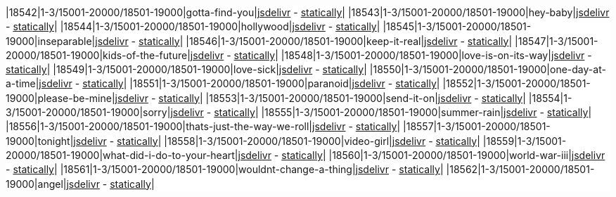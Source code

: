 |18542|1-3/15001-20000/18501-19000|gotta-find-you|[jsdelivr](https://cdn.jsdelivr.net/gh/dbchord/webp-c-1110x370_1-3/15001-20000/18501-19000/gotta-find-you.webp) - [statically](https://cdn.statically.io/gh/dbchord/webp-c-1110x370_1-3/img/15001-20000/18501-19000/gotta-find-you.webp)|
|18543|1-3/15001-20000/18501-19000|hey-baby|[jsdelivr](https://cdn.jsdelivr.net/gh/dbchord/webp-c-1110x370_1-3/15001-20000/18501-19000/hey-baby.webp) - [statically](https://cdn.statically.io/gh/dbchord/webp-c-1110x370_1-3/img/15001-20000/18501-19000/hey-baby.webp)|
|18544|1-3/15001-20000/18501-19000|hollywood|[jsdelivr](https://cdn.jsdelivr.net/gh/dbchord/webp-c-1110x370_1-3/15001-20000/18501-19000/hollywood.webp) - [statically](https://cdn.statically.io/gh/dbchord/webp-c-1110x370_1-3/img/15001-20000/18501-19000/hollywood.webp)|
|18545|1-3/15001-20000/18501-19000|inseparable|[jsdelivr](https://cdn.jsdelivr.net/gh/dbchord/webp-c-1110x370_1-3/15001-20000/18501-19000/inseparable.webp) - [statically](https://cdn.statically.io/gh/dbchord/webp-c-1110x370_1-3/img/15001-20000/18501-19000/inseparable.webp)|
|18546|1-3/15001-20000/18501-19000|keep-it-real|[jsdelivr](https://cdn.jsdelivr.net/gh/dbchord/webp-c-1110x370_1-3/15001-20000/18501-19000/keep-it-real.webp) - [statically](https://cdn.statically.io/gh/dbchord/webp-c-1110x370_1-3/img/15001-20000/18501-19000/keep-it-real.webp)|
|18547|1-3/15001-20000/18501-19000|kids-of-the-future|[jsdelivr](https://cdn.jsdelivr.net/gh/dbchord/webp-c-1110x370_1-3/15001-20000/18501-19000/kids-of-the-future.webp) - [statically](https://cdn.statically.io/gh/dbchord/webp-c-1110x370_1-3/img/15001-20000/18501-19000/kids-of-the-future.webp)|
|18548|1-3/15001-20000/18501-19000|love-is-on-its-way|[jsdelivr](https://cdn.jsdelivr.net/gh/dbchord/webp-c-1110x370_1-3/15001-20000/18501-19000/love-is-on-its-way.webp) - [statically](https://cdn.statically.io/gh/dbchord/webp-c-1110x370_1-3/img/15001-20000/18501-19000/love-is-on-its-way.webp)|
|18549|1-3/15001-20000/18501-19000|love-sick|[jsdelivr](https://cdn.jsdelivr.net/gh/dbchord/webp-c-1110x370_1-3/15001-20000/18501-19000/love-sick.webp) - [statically](https://cdn.statically.io/gh/dbchord/webp-c-1110x370_1-3/img/15001-20000/18501-19000/love-sick.webp)|
|18550|1-3/15001-20000/18501-19000|one-day-at-a-time|[jsdelivr](https://cdn.jsdelivr.net/gh/dbchord/webp-c-1110x370_1-3/15001-20000/18501-19000/one-day-at-a-time.webp) - [statically](https://cdn.statically.io/gh/dbchord/webp-c-1110x370_1-3/img/15001-20000/18501-19000/one-day-at-a-time.webp)|
|18551|1-3/15001-20000/18501-19000|paranoid|[jsdelivr](https://cdn.jsdelivr.net/gh/dbchord/webp-c-1110x370_1-3/15001-20000/18501-19000/paranoid.webp) - [statically](https://cdn.statically.io/gh/dbchord/webp-c-1110x370_1-3/img/15001-20000/18501-19000/paranoid.webp)|
|18552|1-3/15001-20000/18501-19000|please-be-mine|[jsdelivr](https://cdn.jsdelivr.net/gh/dbchord/webp-c-1110x370_1-3/15001-20000/18501-19000/please-be-mine.webp) - [statically](https://cdn.statically.io/gh/dbchord/webp-c-1110x370_1-3/img/15001-20000/18501-19000/please-be-mine.webp)|
|18553|1-3/15001-20000/18501-19000|send-it-on|[jsdelivr](https://cdn.jsdelivr.net/gh/dbchord/webp-c-1110x370_1-3/15001-20000/18501-19000/send-it-on.webp) - [statically](https://cdn.statically.io/gh/dbchord/webp-c-1110x370_1-3/img/15001-20000/18501-19000/send-it-on.webp)|
|18554|1-3/15001-20000/18501-19000|sorry|[jsdelivr](https://cdn.jsdelivr.net/gh/dbchord/webp-c-1110x370_1-3/15001-20000/18501-19000/sorry.webp) - [statically](https://cdn.statically.io/gh/dbchord/webp-c-1110x370_1-3/img/15001-20000/18501-19000/sorry.webp)|
|18555|1-3/15001-20000/18501-19000|summer-rain|[jsdelivr](https://cdn.jsdelivr.net/gh/dbchord/webp-c-1110x370_1-3/15001-20000/18501-19000/summer-rain.webp) - [statically](https://cdn.statically.io/gh/dbchord/webp-c-1110x370_1-3/img/15001-20000/18501-19000/summer-rain.webp)|
|18556|1-3/15001-20000/18501-19000|thats-just-the-way-we-roll|[jsdelivr](https://cdn.jsdelivr.net/gh/dbchord/webp-c-1110x370_1-3/15001-20000/18501-19000/thats-just-the-way-we-roll.webp) - [statically](https://cdn.statically.io/gh/dbchord/webp-c-1110x370_1-3/img/15001-20000/18501-19000/thats-just-the-way-we-roll.webp)|
|18557|1-3/15001-20000/18501-19000|tonight|[jsdelivr](https://cdn.jsdelivr.net/gh/dbchord/webp-c-1110x370_1-3/15001-20000/18501-19000/tonight.webp) - [statically](https://cdn.statically.io/gh/dbchord/webp-c-1110x370_1-3/img/15001-20000/18501-19000/tonight.webp)|
|18558|1-3/15001-20000/18501-19000|video-girl|[jsdelivr](https://cdn.jsdelivr.net/gh/dbchord/webp-c-1110x370_1-3/15001-20000/18501-19000/video-girl.webp) - [statically](https://cdn.statically.io/gh/dbchord/webp-c-1110x370_1-3/img/15001-20000/18501-19000/video-girl.webp)|
|18559|1-3/15001-20000/18501-19000|what-did-i-do-to-your-heart|[jsdelivr](https://cdn.jsdelivr.net/gh/dbchord/webp-c-1110x370_1-3/15001-20000/18501-19000/what-did-i-do-to-your-heart.webp) - [statically](https://cdn.statically.io/gh/dbchord/webp-c-1110x370_1-3/img/15001-20000/18501-19000/what-did-i-do-to-your-heart.webp)|
|18560|1-3/15001-20000/18501-19000|world-war-iii|[jsdelivr](https://cdn.jsdelivr.net/gh/dbchord/webp-c-1110x370_1-3/15001-20000/18501-19000/world-war-iii.webp) - [statically](https://cdn.statically.io/gh/dbchord/webp-c-1110x370_1-3/img/15001-20000/18501-19000/world-war-iii.webp)|
|18561|1-3/15001-20000/18501-19000|wouldnt-change-a-thing|[jsdelivr](https://cdn.jsdelivr.net/gh/dbchord/webp-c-1110x370_1-3/15001-20000/18501-19000/wouldnt-change-a-thing.webp) - [statically](https://cdn.statically.io/gh/dbchord/webp-c-1110x370_1-3/img/15001-20000/18501-19000/wouldnt-change-a-thing.webp)|
|18562|1-3/15001-20000/18501-19000|angel|[jsdelivr](https://cdn.jsdelivr.net/gh/dbchord/webp-c-1110x370_1-3/15001-20000/18501-19000/angel.webp) - [statically](https://cdn.statically.io/gh/dbchord/webp-c-1110x370_1-3/img/15001-20000/18501-19000/angel.webp)|